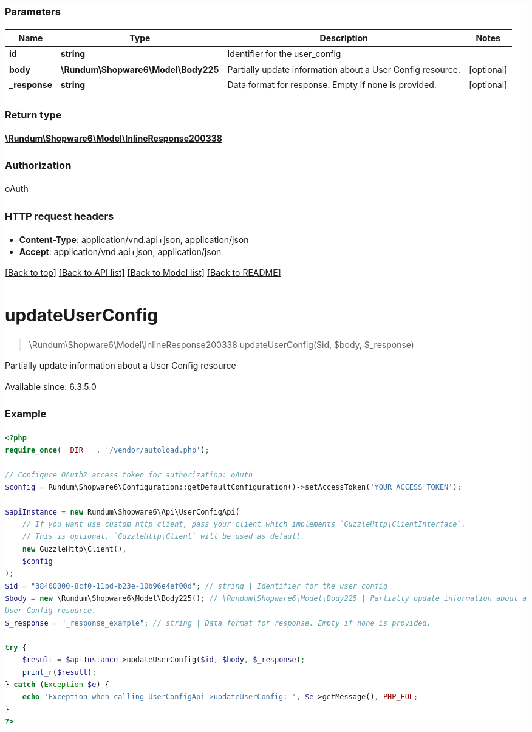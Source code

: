 ### Parameters

Name | Type | Description  | Notes
------------- | ------------- | ------------- | -------------
 **id** | [**string**](../Model/.md)| Identifier for the user_config |
 **body** | [**\Rundum\Shopware6\Model\Body225**](../Model/Body225.md)| Partially update information about a User Config resource. | [optional]
 **_response** | **string**| Data format for response. Empty if none is provided. | [optional]

### Return type

[**\Rundum\Shopware6\Model\InlineResponse200338**](../Model/InlineResponse200338.md)

### Authorization

[oAuth](../../README.md#oAuth)

### HTTP request headers

 - **Content-Type**: application/vnd.api+json, application/json
 - **Accept**: application/vnd.api+json, application/json

[[Back to top]](#) [[Back to API list]](../../README.md#documentation-for-api-endpoints) [[Back to Model list]](../../README.md#documentation-for-models) [[Back to README]](../../README.md)

# **updateUserConfig**
> \Rundum\Shopware6\Model\InlineResponse200338 updateUserConfig($id, $body, $_response)

Partially update information about a User Config resource

Available since: 6.3.5.0

### Example
```php
<?php
require_once(__DIR__ . '/vendor/autoload.php');

// Configure OAuth2 access token for authorization: oAuth
$config = Rundum\Shopware6\Configuration::getDefaultConfiguration()->setAccessToken('YOUR_ACCESS_TOKEN');

$apiInstance = new Rundum\Shopware6\Api\UserConfigApi(
    // If you want use custom http client, pass your client which implements `GuzzleHttp\ClientInterface`.
    // This is optional, `GuzzleHttp\Client` will be used as default.
    new GuzzleHttp\Client(),
    $config
);
$id = "38400000-8cf0-11bd-b23e-10b96e4ef00d"; // string | Identifier for the user_config
$body = new \Rundum\Shopware6\Model\Body225(); // \Rundum\Shopware6\Model\Body225 | Partially update information about a User Config resource.
$_response = "_response_example"; // string | Data format for response. Empty if none is provided.

try {
    $result = $apiInstance->updateUserConfig($id, $body, $_response);
    print_r($result);
} catch (Exception $e) {
    echo 'Exception when calling UserConfigApi->updateUserConfig: ', $e->getMessage(), PHP_EOL;
}
?>
```
